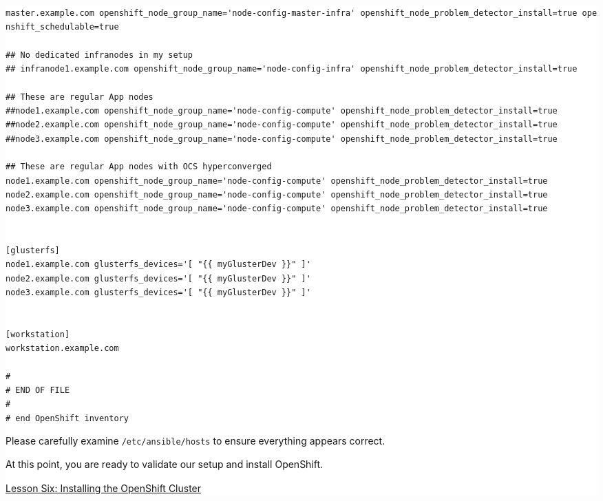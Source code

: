 ```
master.example.com openshift_node_group_name='node-config-master-infra' openshift_node_problem_detector_install=true openshift_schedulable=true

## No dedicated infranodes in my setup
## infranode1.example.com openshift_node_group_name='node-config-infra' openshift_node_problem_detector_install=true

## These are regular App nodes
##node1.example.com openshift_node_group_name='node-config-compute' openshift_node_problem_detector_install=true
##node2.example.com openshift_node_group_name='node-config-compute' openshift_node_problem_detector_install=true
##node3.example.com openshift_node_group_name='node-config-compute' openshift_node_problem_detector_install=true

## These are regular App nodes with OCS hyperconverged
node1.example.com openshift_node_group_name='node-config-compute' openshift_node_problem_detector_install=true
node2.example.com openshift_node_group_name='node-config-compute' openshift_node_problem_detector_install=true
node3.example.com openshift_node_group_name='node-config-compute' openshift_node_problem_detector_install=true


[glusterfs]
node1.example.com glusterfs_devices='[ "{{ myGlusterDev }}" ]'
node2.example.com glusterfs_devices='[ "{{ myGlusterDev }}" ]'
node3.example.com glusterfs_devices='[ "{{ myGlusterDev }}" ]'


[workstation]
workstation.example.com

#
# END OF FILE
#
# end OpenShift inventory
```

Please carefully examine `/etc/ansible/hosts` to ensure everything appears correct.

At this point, you are ready to validate our setup and install OpenShift.

[Lesson Six: Installing the OpenShift Cluster](06-lesson-install_cluster.md)
